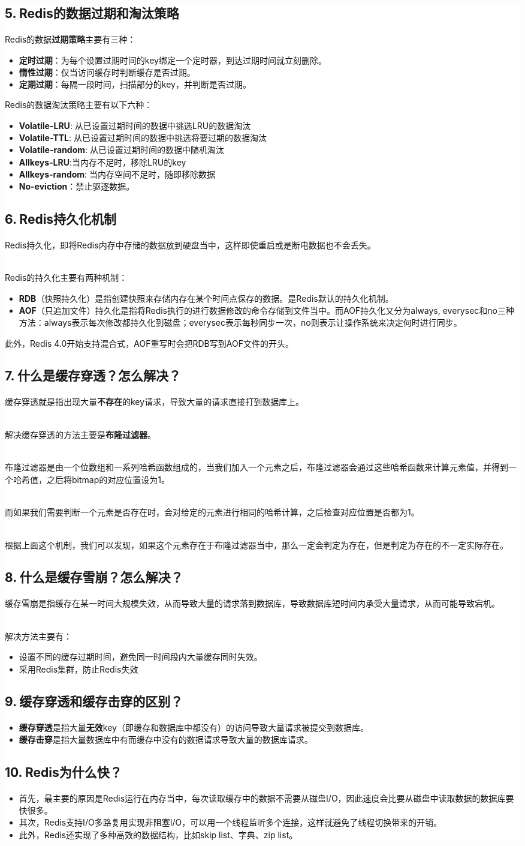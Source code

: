 ## 5. Redis的数据过期和淘汰策略
Redis的数据**过期策略**主要有三种：
+ **定时过期**：为每个设置过期时间的key绑定一个定时器，到达过期时间就立刻删除。
+ **惰性过期**：仅当访问缓存时判断缓存是否过期。
+ **定期过期**：每隔一段时间，扫描部分的key，并判断是否过期。

Redis的数据淘汰策略主要有以下六种：
+ **Volatile-LRU**: 从已设置过期时间的数据中挑选LRU的数据淘汰
+ **Volatile-TTL**: 从已设置过期时间的数据中挑选将要过期的数据淘汰
+ **Volatile-random**: 从已设置过期时间的数据中随机淘汰
+ **Allkeys-LRU**:当内存不足时，移除LRU的key
+ **Allkeys-random**: 当内存空间不足时，随即移除数据
+ **No-eviction**：禁止驱逐数据。

## 6. Redis持久化机制
Redis持久化，即将Redis内存中存储的数据放到硬盘当中，这样即使重启或是断电数据也不会丢失。<br><br>

Redis的持久化主要有两种机制：
+ **RDB**（快照持久化）是指创建快照来存储内存在某个时间点保存的数据。是Redis默认的持久化机制。
+ **AOF**（只追加文件）持久化是指将Redis执行的进行数据修改的命令存储到文件当中。而AOF持久化又分为always, everysec和no三种方法：always表示每次修改都持久化到磁盘；everysec表示每秒同步一次，no则表示让操作系统来决定何时进行同步。

此外，Redis 4.0开始支持混合式，AOF重写时会把RDB写到AOF文件的开头。

## 7. 什么是缓存穿透？怎么解决？
缓存穿透就是指出现大量**不存在**的key请求，导致大量的请求直接打到数据库上。<br><br>

解决缓存穿透的方法主要是**布隆过滤器**。<br><br>

布隆过滤器是由一个位数组和一系列哈希函数组成的，当我们加入一个元素之后，布隆过滤器会通过这些哈希函数来计算元素值，并得到一个哈希值，之后将bitmap的对应位置设为1。<br><br>

而如果我们需要判断一个元素是否存在时，会对给定的元素进行相同的哈希计算，之后检查对应位置是否都为1。<br><br>

根据上面这个机制，我们可以发现，如果这个元素存在于布隆过滤器当中，那么一定会判定为存在，但是判定为存在的不一定实际存在。

## 8. 什么是缓存雪崩？怎么解决？
缓存雪崩是指缓存在某一时间大规模失效，从而导致大量的请求落到数据库，导致数据库短时间内承受大量请求，从而可能导致宕机。<br><br>

解决方法主要有：
+ 设置不同的缓存过期时间，避免同一时间段内大量缓存同时失效。
+ 采用Redis集群，防止Redis失效

## 9. 缓存穿透和缓存击穿的区别？
+ **缓存穿透**是指大量**无效**key（即缓存和数据库中都没有）的访问导致大量请求被提交到数据库。
+ **缓存击穿**是指大量数据库中有而缓存中没有的数据请求导致大量的数据库请求。

## 10. Redis为什么快？
+ 首先，最主要的原因是Redis运行在内存当中，每次读取缓存中的数据不需要从磁盘I/O，因此速度会比要从磁盘中读取数据的数据库要快很多。
+ 其次，Redis支持I/O多路复用实现非阻塞I/O，可以用一个线程监听多个连接，这样就避免了线程切换带来的开销。
+ 此外，Redis还实现了多种高效的数据结构，比如skip list、字典、zip list。
